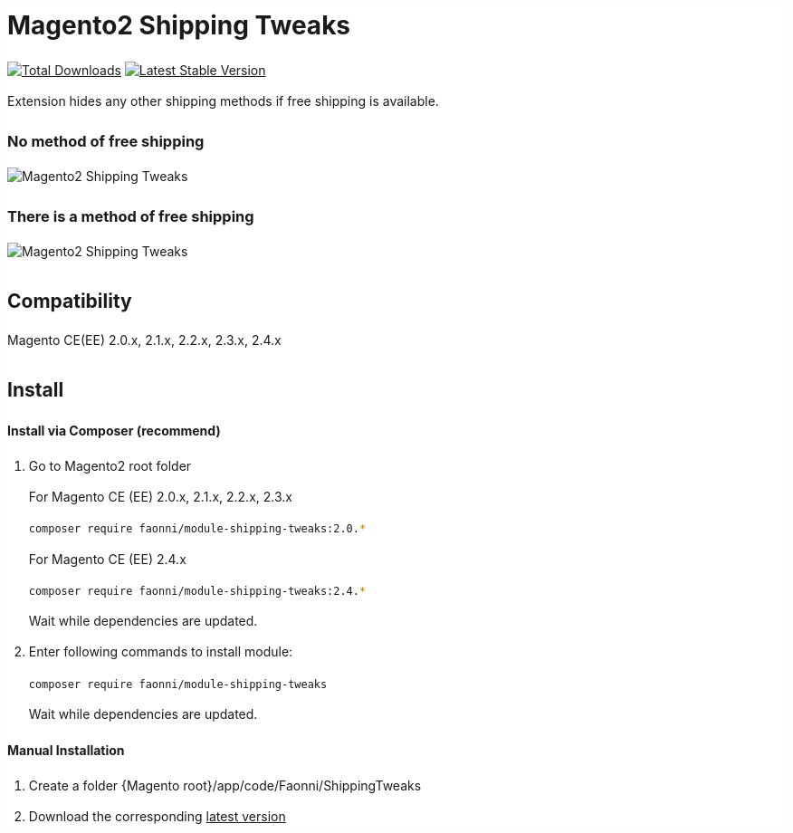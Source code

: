 # Magento2 Shipping Tweaks

[![Total Downloads](https://poser.pugx.org/faonni/module-shipping-tweaks/downloads)](https://packagist.org/packages/faonni/module-shipping-tweaks)
[![Latest Stable Version](https://poser.pugx.org/faonni/module-shipping-tweaks/v/stable)](https://packagist.org/packages/faonni/module-shipping-tweaks)

Extension hides any other shipping methods if free shipping is available.

### No method of free shipping

<img alt="Magento2 Shipping Tweaks" src="https://karliuka.github.io/m2/shipping-tweaks/no-free-shipping.png" style="width:100%"/>

### There is a method of free shipping

<img alt="Magento2 Shipping Tweaks" src="https://karliuka.github.io/m2/shipping-tweaks/free-shipping.png" style="width:100%"/>

## Compatibility

Magento CE(EE) 2.0.x, 2.1.x, 2.2.x, 2.3.x, 2.4.x

## Install

#### Install via Composer (recommend)

1. Go to Magento2 root folder

     For Magento CE (EE) 2.0.x, 2.1.x, 2.2.x, 2.3.x

    ```bash
    composer require faonni/module-shipping-tweaks:2.0.*
    ```

     For Magento CE (EE) 2.4.x

    ```bash
    composer require faonni/module-shipping-tweaks:2.4.*
    ```

   Wait while dependencies are updated.

2. Enter following commands to install module:

    ```bash
    composer require faonni/module-shipping-tweaks
    ```
   Wait while dependencies are updated.

#### Manual Installation

1. Create a folder {Magento root}/app/code/Faonni/ShippingTweaks

2. Download the corresponding [latest version](https://github.com/karliuka/m2.ShippingTweaks/releases)
